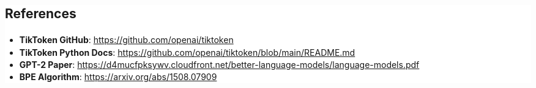 ## References

- **TikToken GitHub**: https://github.com/openai/tiktoken
- **TikToken Python Docs**: https://github.com/openai/tiktoken/blob/main/README.md
- **GPT-2 Paper**: https://d4mucfpksywv.cloudfront.net/better-language-models/language-models.pdf
- **BPE Algorithm**: https://arxiv.org/abs/1508.07909

